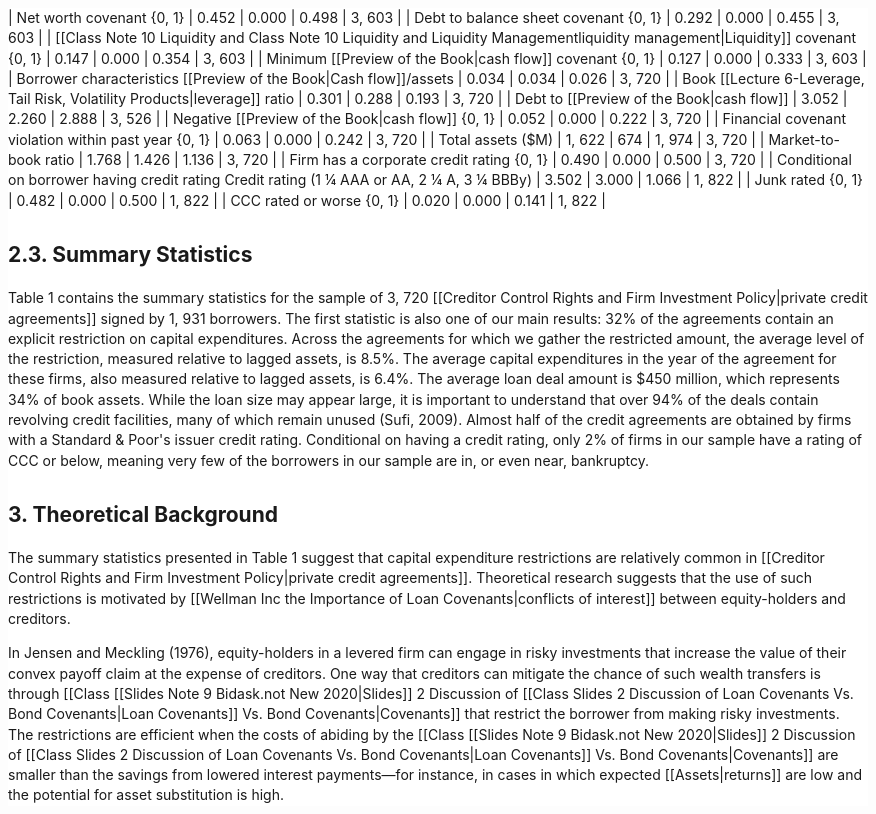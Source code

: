 | Net worth covenant {0,     1}                                                                    | 0.452  | 0.000    | 0.498 | 3,     603 |
| Debt to balance sheet covenant {0,     1}                                                        | 0.292  | 0.000    | 0.455 | 3,     603 |
| [[Class Note 10 Liquidity and Class Note 10 Liquidity and Liquidity Managementliquidity management|Liquidity]] covenant {0,     1}                                                                    | 0.147  | 0.000    | 0.354 | 3,     603 |
| Minimum [[Preview of the Book|cash flow]] covenant {0,     1}                                                            | 0.127  | 0.000    | 0.333 | 3,     603 |
| Borrower characteristics [[Preview of the Book|Cash flow]]/assets                                                   | 0.034  | 0.034    | 0.026 | 3,     720 |
| Book [[Lecture 6-Leverage, Tail Risk, Volatility Products|leverage]] ratio                                                                         | 0.301  | 0.288    | 0.193 | 3,     720 |
| Debt to [[Preview of the Book|cash flow]]                                                                           | 3.052  | 2.260    | 2.888 | 3,     526 |
| Negative [[Preview of the Book|cash flow]] {0,     1}                                                                    | 0.052  | 0.000    | 0.222 | 3,     720 |
| Financial covenant violation within past year {0,     1}                                         | 0.063  | 0.000    | 0.242 | 3,     720 |
| Total assets ($M)                                                                           | 1,     622  | 674      | 1,     974 | 3,     720 |
| Market-to-book ratio                                                                        | 1.768  | 1.426    | 1.136 | 3,     720 |
| Firm has a corporate credit rating {0,     1}                                                    | 0.490  | 0.000    | 0.500 | 3,     720 |
| Conditional on borrower having credit rating Credit rating (1 ¼ AAA or AA,      2 ¼ A,      3 ¼ BBBy) | 3.502  | 3.000    | 1.066 | 1,     822 |
| Junk rated {0,     1}                                                                            | 0.482  | 0.000    | 0.500 | 1,     822 |
| CCC rated or worse {0,     1}                                                                    | 0.020  | 0.000    | 0.141 | 1,     822 |

## 2.3. Summary Statistics

Table 1 contains the summary statistics for the sample of 3,  720 [[Creditor Control Rights and Firm Investment Policy|private credit agreements]] signed by 1,  931 borrowers. The first statistic is also one of our main results: 32% of the agreements contain an explicit restriction on capital expenditures. Across the agreements for which we gather the restricted amount,  the average level of the restriction,  measured relative to lagged assets,  is 8.5%. The average capital expenditures in the year of the agreement for these firms,  also measured relative to lagged assets,  is 6.4%. The average loan deal amount is $450 million,  which represents 34% of book assets. While the loan size may appear large,  it is important to understand that over 94% of the deals contain revolving credit facilities,  many of which remain unused (Sufi,  2009). Almost half of the credit agreements are obtained by firms with a Standard & Poor's issuer credit rating. Conditional on having a credit rating,  only 2% of firms in our sample have a rating of CCC or below,  meaning very few of the borrowers in our sample are in,  or even near,  bankruptcy.

## 3. Theoretical Background

The summary statistics presented in Table 1 suggest that capital expenditure restrictions are relatively common in [[Creditor Control Rights and Firm Investment Policy|private credit agreements]]. Theoretical research suggests that the use of such restrictions is motivated by [[Wellman Inc the Importance of Loan Covenants|conflicts of interest]] between equity-holders and creditors.

In Jensen and Meckling (1976),  equity-holders in a levered firm can engage in risky investments that increase the value of their convex payoff claim at the expense of creditors. One way that creditors can mitigate the chance of such wealth transfers is through [[Class [[Slides Note 9 Bidask.not New 2020|Slides]] 2 Discussion of [[Class Slides 2 Discussion of Loan Covenants Vs. Bond Covenants|Loan Covenants]] Vs. Bond Covenants|Covenants]] that restrict the borrower from making risky investments. The restrictions are efficient when the costs of abiding by the [[Class [[Slides Note 9 Bidask.not New 2020|Slides]] 2 Discussion of [[Class Slides 2 Discussion of Loan Covenants Vs. Bond Covenants|Loan Covenants]] Vs. Bond Covenants|Covenants]] are smaller than the savings from lowered interest payments—for instance,  in cases in which expected [[Assets|returns]] are low and the potential for asset substitution is high.
